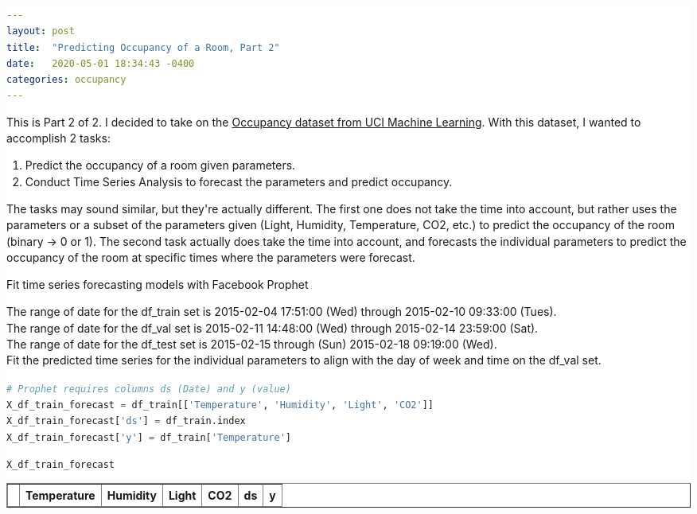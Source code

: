 ```yaml
---
layout: post
title:  "Predicting Occupancy of a Room, Part 2"
date:   2020-05-01 18:34:43 -0400
categories: occupancy
---
```

This is Part 2 of 2. I decided to take on the [Occupancy dataset from UCI Machine Learning][occupancy]. With this dataset, I wanted to accomplish 2 tasks:

1. Predict the occupancy of a room given parameters.
2. Conduct Time Series Analysis to forecast the parameters and predict occupancy.

The tasks may sound similar, but they're actually different. The first one does not take the time into account, but rather uses the parameters or a subset of the parameters given (Light, Humidity, Temperature, CO2, etc.) to predict the occupancy of the room (binary -> 0 or 1). The second task actually does take the time into account, and forecasts the individual parameters to predict the occupancy of the room at specific times where the parameters were forecast.

Fit time series forecasting models with Facebook Prophet

The range of date for the df_train set is 2015-02-04 17:51:00 (Wed) through 2015-02-10 09:33:00 (Tues).<br>
The range of date for the df_val set is 2015-02-11 14:48:00 (Wed) through 2015-02-14 23:59:00 (Sat).<br>
The range of date for the df_test set is 2015-02-15 through (Sun) 2015-02-18 09:19:00 (Wed).<br>
Fit the predicted time series for the individual parameters to align with the day of week and time on the df_val set.


```python
# Prophet requires columns ds (Date) and y (value)
X_df_train_forecast = df_train[['Temperature', 'Humidity', 'Light', 'CO2']]
X_df_train_forecast['ds'] = df_train.index
X_df_train_forecast['y'] = df_train['Temperature']
```


```python
X_df_train_forecast
```




<div>
<style scoped>
    .dataframe tbody tr th:only-of-type {
        vertical-align: middle;
    }

    .dataframe tbody tr th {
        vertical-align: top;
    }

    .dataframe thead th {
        text-align: right;
    }
</style>
<table border="1" class="dataframe">
  <thead>
    <tr style="text-align: right;">
      <th></th>
      <th>Temperature</th>
      <th>Humidity</th>
      <th>Light</th>
      <th>CO2</th>
      <th>ds</th>
      <th>y</th>

[occupancy]: https://archive.ics.uci.edu/ml/datasets/Occupancy+Detection+